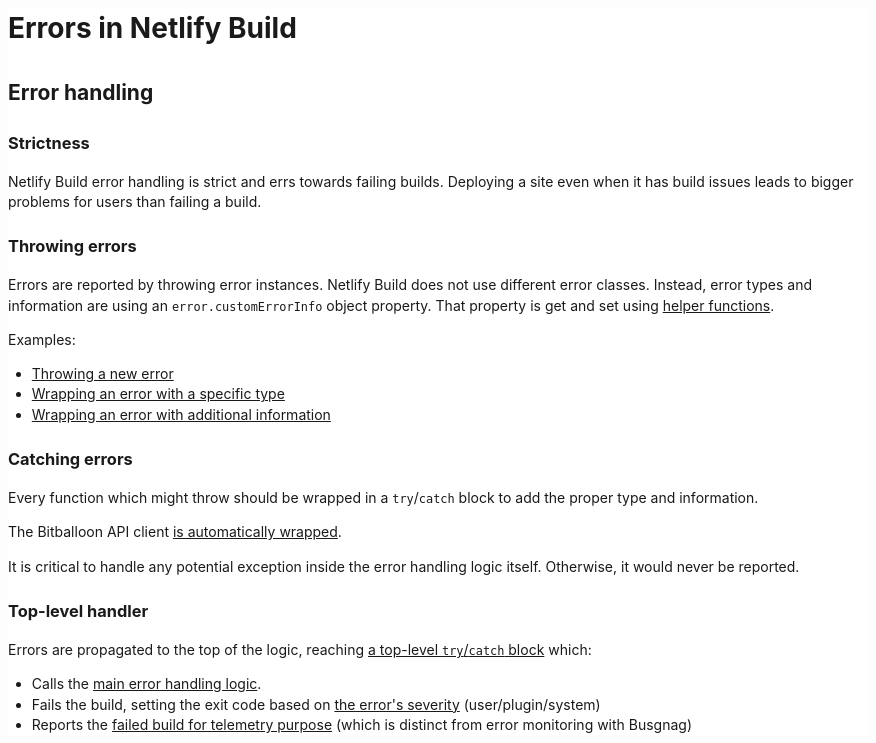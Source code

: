 # Errors in Netlify Build

## Error handling

### Strictness

Netlify Build error handling is strict and errs towards failing builds. Deploying a site even when it has build issues
leads to bigger problems for users than failing a build.

### Throwing errors

Errors are reported by throwing error instances. Netlify Build does not use different error classes. Instead, error
types and information are using an `error.customErrorInfo` object property. That property is get and set using
[helper functions](https://github.com/netlify/build/blob/558fe8869f47ecc84d05bd4d26d32df00f47a3b9/packages/build/src/error/info.js#L1).

Examples:

- [Throwing a new error](https://github.com/netlify/build/blob/4511447230ae5b582821b40499ae29d97af0aeae/packages/build/src/core/user_node_version.js#L35-L37)
- [Wrapping an error with a specific type](https://github.com/netlify/build/blob/0fd5d1fea070a7b1af2bbe40e11093da04b2efae/packages/build/src/plugins/child/validate.js#L18)
- [Wrapping an error with additional information](https://github.com/netlify/build/blob/91c4293dbcf31baa2d568f6b2bbfc463fbb3bae8/packages/build/src/plugins/manifest/load.js#L17-L21)

### Catching errors

Every function which might throw should be wrapped in a `try`/`catch` block to add the proper type and information.

The Bitballoon API client
[is automatically wrapped](https://github.com/netlify/build/blob/4511447230ae5b582821b40499ae29d97af0aeae/packages/build/src/error/api.js#L7).

It is critical to handle any potential exception inside the error handling logic itself. Otherwise, it would never be
reported.

### Top-level handler

Errors are propagated to the top of the logic, reaching
[a top-level `try`/`catch` block](https://github.com/netlify/build/blob/4511447230ae5b582821b40499ae29d97af0aeae/packages/build/src/core/main.js#L114)
which:

- Calls the
  [main error handling logic](https://github.com/netlify/build/blob/4511447230ae5b582821b40499ae29d97af0aeae/packages/build/src/error/handle.js#L14).
- Fails the build, setting the exit code based on
  [the error's severity](https://github.com/netlify/build/blob/4511447230ae5b582821b40499ae29d97af0aeae/packages/build/src/core/severity.js#L3)
  (user/plugin/system)
- Reports the
  [failed build for telemetry purpose](https://github.com/netlify/build/blob/4511447230ae5b582821b40499ae29d97af0aeae/packages/build/src/telemetry/main.js#L18)
  (which is distinct from error monitoring with Busgnag)
